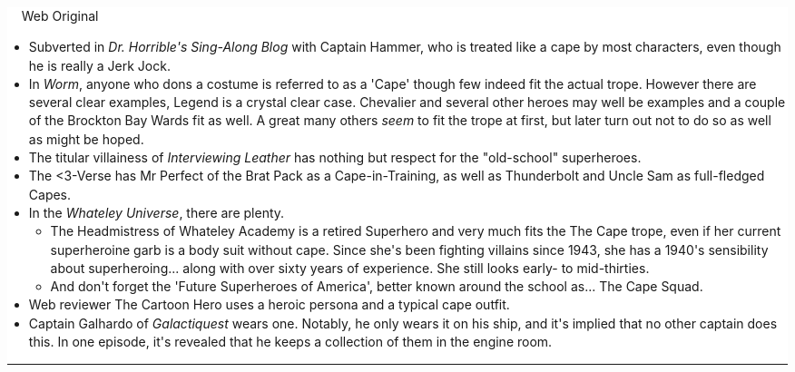     Web Original 

-   Subverted in _Dr. Horrible's Sing-Along Blog_ with Captain Hammer, who is treated like a cape by most characters, even though he is really a Jerk Jock.
-   In _Worm_, anyone who dons a costume is referred to as a 'Cape' though few indeed fit the actual trope. However there are several clear examples, Legend is a crystal clear case. Chevalier and several other heroes may well be examples and a couple of the Brockton Bay Wards fit as well. A great many others _seem_ to fit the trope at first, but later turn out not to do so as well as might be hoped.
-   The titular villainess of _Interviewing Leather_ has nothing but respect for the "old-school" superheroes.
-   The <3-Verse has Mr Perfect of the Brat Pack as a Cape-in-Training, as well as Thunderbolt and Uncle Sam as full-fledged Capes.
-   In the _Whateley Universe_, there are plenty.
    -   The Headmistress of Whateley Academy is a retired Superhero and very much fits the The Cape trope, even if her current superheroine garb is a body suit without cape. Since she's been fighting villains since 1943, she has a 1940's sensibility about superheroing... along with over sixty years of experience. She still looks early- to mid-thirties.
    -   And don't forget the 'Future Superheroes of America', better known around the school as... The Cape Squad.
-   Web reviewer The Cartoon Hero uses a heroic persona and a typical cape outfit.
-   Captain Galhardo of _Galactiquest_ wears one. Notably, he only wears it on his ship, and it's implied that no other captain does this. In one episode, it's revealed that he keeps a collection of them in the engine room.

___